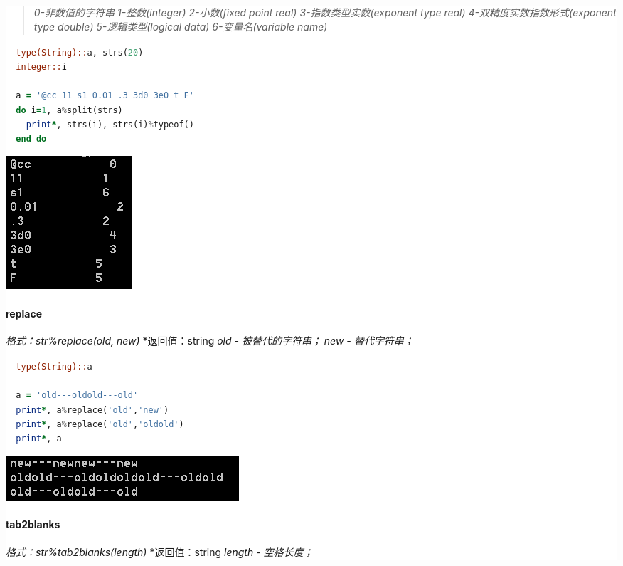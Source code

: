 > *0-非数值的字符串*
> *1-整数(integer)*
> *2-小数(fixed point real)*
> *3-指数类型实数(exponent type real)*
> *4-双精度实数指数形式(exponent type double)*
> *5-逻辑类型(logical data)*
> *6-变量名(variable name)*

```fortran
  type(String)::a, strs(20)
  integer::i  
  
  a = '@cc 11 s1 0.01 .3 3d0 3e0 t F'
  do i=1, a%split(strs)
    print*, strs(i), strs(i)%typeof()
  end do
```

![image-20191227105558469](.\pics\image-20191227105558469.png)

#### replace

*格式：str%replace(old, new)*
*返回值：string
*old   -   被替代的字符串；*
*new  -   替代字符串；*

```fortran
  type(String)::a
  
  a = 'old---oldold---old'
  print*, a%replace('old','new')
  print*, a%replace('old','oldold')
  print*, a
```

![image-20191227111417746](.\pics\image-20191227111417746.png)

#### tab2blanks

*格式：str%tab2blanks(length)*
*返回值：string
*length   -   空格长度；*
